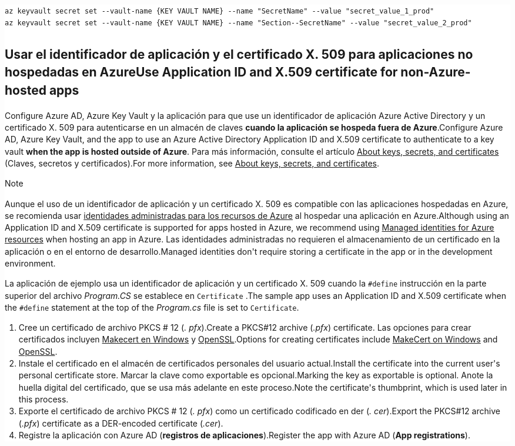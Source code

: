    ```azurecli
   az keyvault secret set --vault-name {KEY VAULT NAME} --name "SecretName" --value "secret_value_1_prod"
   az keyvault secret set --vault-name {KEY VAULT NAME} --name "Section--SecretName" --value "secret_value_2_prod"
   ```

## <a name="use-application-id-and-x509-certificate-for-non-azure-hosted-apps"></a><span data-ttu-id="01d9f-348">Usar el identificador de aplicación y el certificado X. 509 para aplicaciones no hospedadas en Azure</span><span class="sxs-lookup"><span data-stu-id="01d9f-348">Use Application ID and X.509 certificate for non-Azure-hosted apps</span></span>

<span data-ttu-id="01d9f-349">Configure Azure AD, Azure Key Vault y la aplicación para que use un identificador de aplicación Azure Active Directory y un certificado X. 509 para autenticarse en un almacén de claves **cuando la aplicación se hospeda fuera de Azure**.</span><span class="sxs-lookup"><span data-stu-id="01d9f-349">Configure Azure AD, Azure Key Vault, and the app to use an Azure Active Directory Application ID and X.509 certificate to authenticate to a key vault **when the app is hosted outside of Azure**.</span></span> <span data-ttu-id="01d9f-350">Para más información, consulte el artículo [About keys, secrets, and certificates](/azure/key-vault/about-keys-secrets-and-certificates) (Claves, secretos y certificados).</span><span class="sxs-lookup"><span data-stu-id="01d9f-350">For more information, see [About keys, secrets, and certificates](/azure/key-vault/about-keys-secrets-and-certificates).</span></span>

> [!NOTE]
> <span data-ttu-id="01d9f-351">Aunque el uso de un identificador de aplicación y un certificado X. 509 es compatible con las aplicaciones hospedadas en Azure, se recomienda usar [identidades administradas para los recursos de Azure](#use-managed-identities-for-azure-resources) al hospedar una aplicación en Azure.</span><span class="sxs-lookup"><span data-stu-id="01d9f-351">Although using an Application ID and X.509 certificate is supported for apps hosted in Azure, we recommend using [Managed identities for Azure resources](#use-managed-identities-for-azure-resources) when hosting an app in Azure.</span></span> <span data-ttu-id="01d9f-352">Las identidades administradas no requieren el almacenamiento de un certificado en la aplicación o en el entorno de desarrollo.</span><span class="sxs-lookup"><span data-stu-id="01d9f-352">Managed identities don't require storing a certificate in the app or in the development environment.</span></span>

<span data-ttu-id="01d9f-353">La aplicación de ejemplo usa un identificador de aplicación y un certificado X. 509 cuando la `#define` instrucción en la parte superior del archivo *Program.CS* se establece en `Certificate` .</span><span class="sxs-lookup"><span data-stu-id="01d9f-353">The sample app uses an Application ID and X.509 certificate when the `#define` statement at the top of the *Program.cs* file is set to `Certificate`.</span></span>

1. <span data-ttu-id="01d9f-354">Cree un certificado de archivo PKCS # 12 (*. pfx*).</span><span class="sxs-lookup"><span data-stu-id="01d9f-354">Create a PKCS#12 archive (*.pfx*) certificate.</span></span> <span data-ttu-id="01d9f-355">Las opciones para crear certificados incluyen [Makecert en Windows](/windows/desktop/seccrypto/makecert) y [OpenSSL](https://www.openssl.org/).</span><span class="sxs-lookup"><span data-stu-id="01d9f-355">Options for creating certificates include [MakeCert on Windows](/windows/desktop/seccrypto/makecert) and [OpenSSL](https://www.openssl.org/).</span></span>
1. <span data-ttu-id="01d9f-356">Instale el certificado en el almacén de certificados personales del usuario actual.</span><span class="sxs-lookup"><span data-stu-id="01d9f-356">Install the certificate into the current user's personal certificate store.</span></span> <span data-ttu-id="01d9f-357">Marcar la clave como exportable es opcional.</span><span class="sxs-lookup"><span data-stu-id="01d9f-357">Marking the key as exportable is optional.</span></span> <span data-ttu-id="01d9f-358">Anote la huella digital del certificado, que se usa más adelante en este proceso.</span><span class="sxs-lookup"><span data-stu-id="01d9f-358">Note the certificate's thumbprint, which is used later in this process.</span></span>
1. <span data-ttu-id="01d9f-359">Exporte el certificado de archivo PKCS # 12 (*. pfx*) como un certificado codificado en der (*. cer*).</span><span class="sxs-lookup"><span data-stu-id="01d9f-359">Export the PKCS#12 archive (*.pfx*) certificate as a DER-encoded certificate (*.cer*).</span></span>
1. <span data-ttu-id="01d9f-360">Registre la aplicación con Azure AD (**registros de aplicaciones**).</span><span class="sxs-lookup"><span data-stu-id="01d9f-360">Register the app with Azure AD (**App registrations**).</span></span>